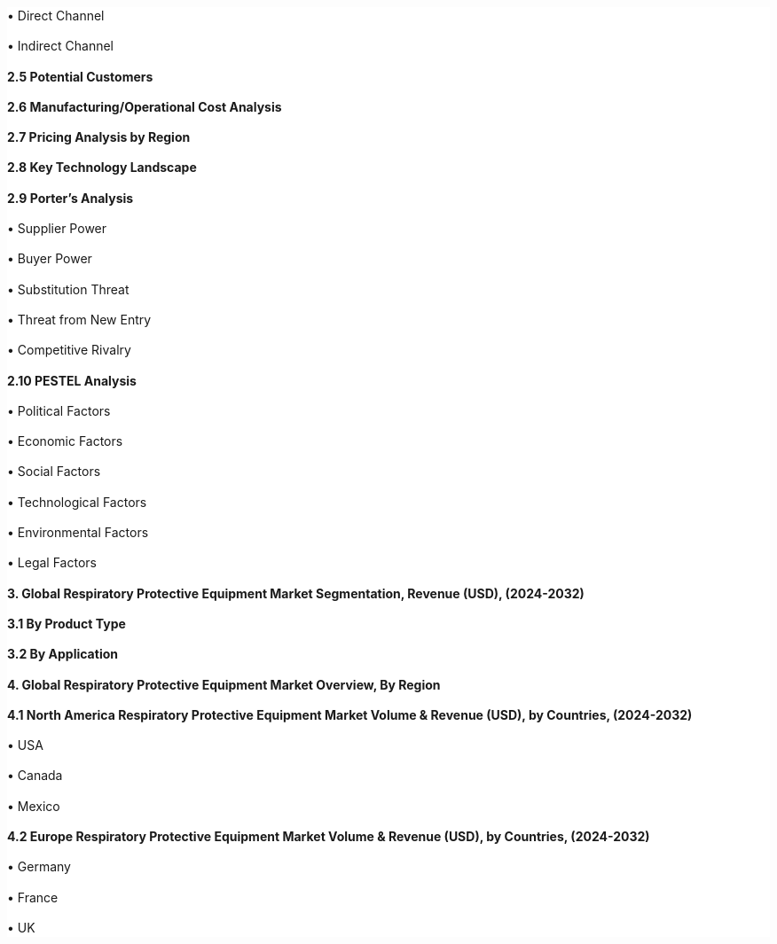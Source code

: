 • Direct Channel

• Indirect Channel

<strong>2.5 Potential Customers</strong>

<strong>2.6 Manufacturing/Operational Cost Analysis</strong>

<strong>2.7 Pricing Analysis by Region</strong>

<strong>2.8 Key Technology Landscape</strong>

<strong>2.9 Porter’s Analysis</strong>

• Supplier Power

• Buyer Power

• Substitution Threat

• Threat from New Entry

• Competitive Rivalry

<strong>2.10 PESTEL Analysis</strong>

• Political Factors

• Economic Factors

• Social Factors

• Technological Factors

• Environmental Factors

• Legal Factors

<strong>3. Global Respiratory Protective Equipment Market Segmentation, Revenue (USD), (2024-2032)</strong>

<strong>3.1 By Product Type</strong>

<strong>3.2 By Application</strong>

<strong>4. Global Respiratory Protective Equipment Market Overview, By Region</strong>

<strong>4.1 North America Respiratory Protective Equipment Market Volume &amp; Revenue (USD), by Countries, (2024-2032)</strong>

• USA

• Canada

• Mexico

<strong>4.2 Europe Respiratory Protective Equipment Market Volume &amp; Revenue (USD), by Countries, (2024-2032)</strong>

• Germany

• France

• UK
